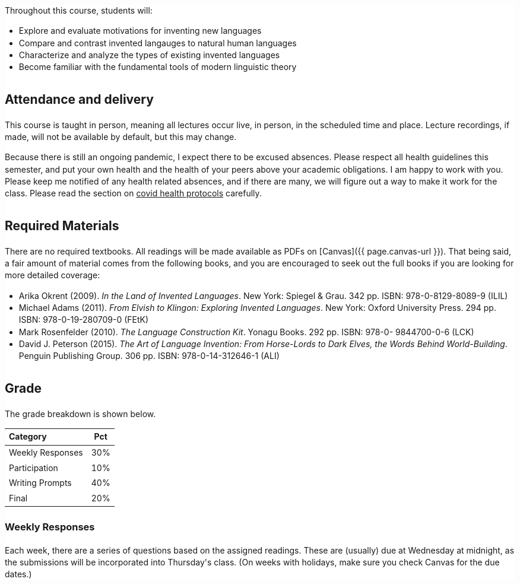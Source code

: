 Throughout this course, students will:

* Explore and evaluate motivations for inventing new languages
* Compare and contrast invented langauges to natural human languages
* Characterize and analyze the types of existing invented languages
* Become familiar with the fundamental tools of modern linguistic theory

## Attendance and delivery

This course is taught in person, meaning all lectures occur live, in person, in the scheduled time and place. Lecture recordings, if made, will not be available by default, but this may change. 

Because there is still an ongoing pandemic, I expect there to be excused absences. Please respect all health guidelines this semester, and put your own health and the health of your peers above your academic obligations. I am happy to work with you. Please keep me notified of any health related absences, and if there are many, we will figure out a way to make it work for the class. Please read the section on [covid health protocols](#covid-19-health-and-safety-protocols) carefully.

## Required Materials

There are no required textbooks. All readings will be made available as PDFs on [Canvas]({{ page.canvas-url }}). That being said, a fair amount of material comes from the following books, and you are encouraged to seek out the full books if you are looking for more detailed coverage:

* Arika Okrent (2009). *In the Land of Invented Languages*. New York: Spiegel & Grau. 342 pp.
ISBN: 978-0-8129-8089-9 (ILIL)
* Michael Adams (2011). *From Elvish to Klingon: Exploring Invented Languages*. New York: Oxford
University Press. 294 pp. ISBN: 978-0-19-280709-0 (FEtK)
* Mark Rosenfelder (2010). *The Language Construction Kit*. Yonagu Books. 292 pp. ISBN: 978-0-
9844700-0-6 (LCK)
* David J. Peterson (2015). *The Art of Language Invention: From Horse-Lords to Dark Elves, the
Words Behind World-Building*. Penguin Publishing Group. 306 pp. ISBN: 978-0-14-312646-1
(ALI)

## Grade

The grade breakdown is shown below.

| Category         | Pct |
| :--------------- | --- |
| Weekly Responses | 30% |
| Participation    | 10% |
| Writing Prompts  | 40% |
| Final            | 20% |

### Weekly Responses

Each week, there are a series of questions based on the assigned readings. These are (usually) due at Wednesday at midnight, as the submissions will be incorporated into Thursday's class. (On weeks with holidays, make sure you check Canvas for the due dates.)
